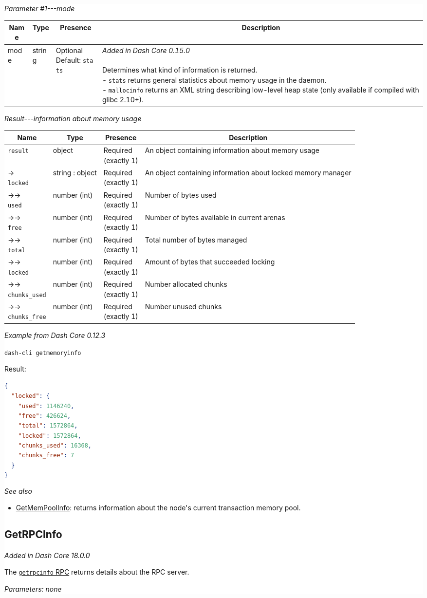 *Parameter #1---mode*

Name | Type | Presence | Description
--- | --- | --- | ---
mode| string | Optional<br>Default: `stats` | *Added in Dash Core 0.15.0*<br><br>Determines what kind of information is returned.<br>- `stats` returns general statistics about memory usage in the daemon.<br>- `mallocinfo` returns an XML string describing low-level heap state (only available if compiled with glibc 2.10+).

*Result---information about memory usage*

Name | Type | Presence | Description
--- | --- | --- | ---
`result` | object | Required<br>(exactly 1) | An object containing information about memory usage
→<br>`locked` | string : object | Required<br>(exactly 1) | An object containing information about locked memory manager
→→<br>`used` | number (int) | Required<br>(exactly 1) | Number of bytes used
→→<br>`free` | number (int) | Required<br>(exactly 1) | Number of bytes available in current arenas
→→<br>`total` | number (int) | Required<br>(exactly 1) | Total number of bytes managed
→→<br>`locked` | number (int) | Required<br>(exactly 1) | Amount of bytes that succeeded locking
→→<br>`chunks_used` | number (int) | Required<br>(exactly 1) | Number allocated chunks
→→<br>`chunks_free` | number (int) | Required<br>(exactly 1) | Number unused chunks

*Example from Dash Core 0.12.3*

```bash
dash-cli getmemoryinfo
```

Result:

```json
{
  "locked": {
    "used": 1146240,
    "free": 426624,
    "total": 1572864,
    "locked": 1572864,
    "chunks_used": 16368,
    "chunks_free": 7
  }
}
```

*See also*

* [GetMemPoolInfo](../api/remote-procedure-calls-blockchain.md#getmempoolinfo): returns information about the node's current transaction memory pool.

## GetRPCInfo

*Added in Dash Core 18.0.0*

The [`getrpcinfo` RPC](#getrpcinfo) returns details about the RPC server.

*Parameters: none*
